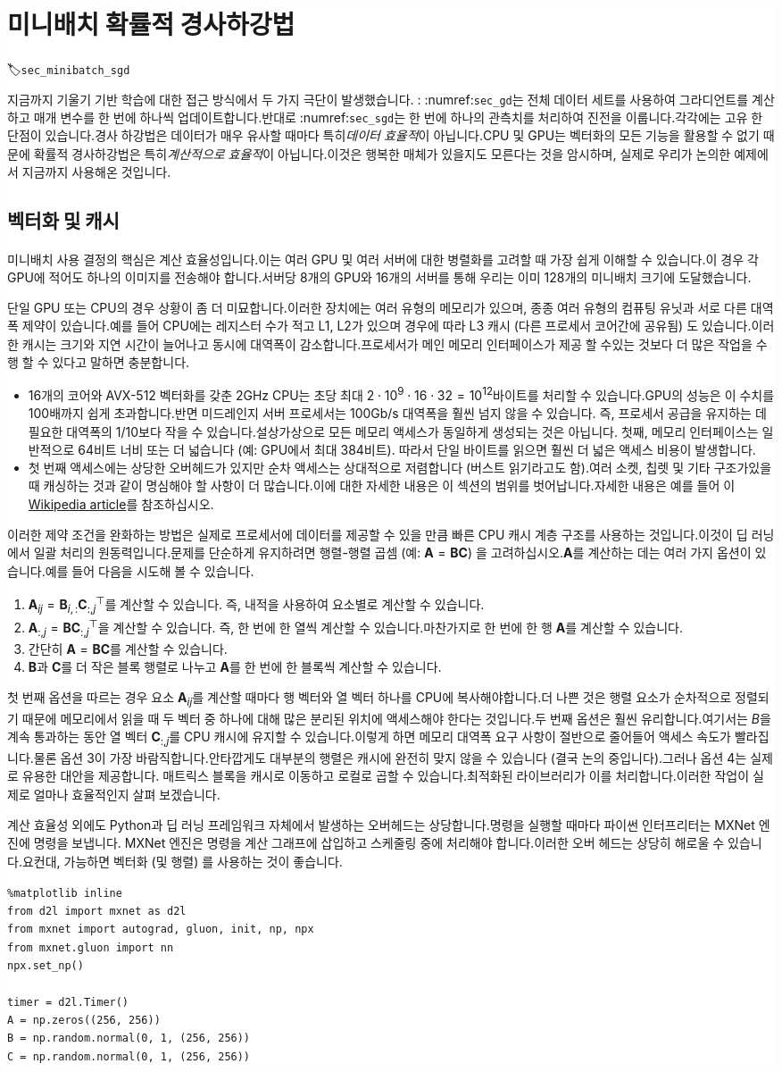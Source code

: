 # 미니배치 확률적 경사하강법
:label:`sec_minibatch_sgd`

지금까지 기울기 기반 학습에 대한 접근 방식에서 두 가지 극단이 발생했습니다. : :numref:`sec_gd`는 전체 데이터 세트를 사용하여 그라디언트를 계산하고 매개 변수를 한 번에 하나씩 업데이트합니다.반대로 :numref:`sec_sgd`는 한 번에 하나의 관측치를 처리하여 진전을 이룹니다.각각에는 고유 한 단점이 있습니다.경사 하강법은 데이터가 매우 유사할 때마다 특히*데이터 효율적*이 아닙니다.CPU 및 GPU는 벡터화의 모든 기능을 활용할 수 없기 때문에 확률적 경사하강법은 특히*계산적으로 효율적*이 아닙니다.이것은 행복한 매체가 있을지도 모른다는 것을 암시하며, 실제로 우리가 논의한 예제에서 지금까지 사용해온 것입니다. 

## 벡터화 및 캐시

미니배치 사용 결정의 핵심은 계산 효율성입니다.이는 여러 GPU 및 여러 서버에 대한 병렬화를 고려할 때 가장 쉽게 이해할 수 있습니다.이 경우 각 GPU에 적어도 하나의 이미지를 전송해야 합니다.서버당 8개의 GPU와 16개의 서버를 통해 우리는 이미 128개의 미니배치 크기에 도달했습니다. 

단일 GPU 또는 CPU의 경우 상황이 좀 더 미묘합니다.이러한 장치에는 여러 유형의 메모리가 있으며, 종종 여러 유형의 컴퓨팅 유닛과 서로 다른 대역폭 제약이 있습니다.예를 들어 CPU에는 레지스터 수가 적고 L1, L2가 있으며 경우에 따라 L3 캐시 (다른 프로세서 코어간에 공유됨) 도 있습니다.이러한 캐시는 크기와 지연 시간이 늘어나고 동시에 대역폭이 감소합니다.프로세서가 메인 메모리 인터페이스가 제공 할 수있는 것보다 더 많은 작업을 수행 할 수 있다고 말하면 충분합니다. 

* 16개의 코어와 AVX-512 벡터화를 갖춘 2GHz CPU는 초당 최대 $2 \cdot 10^9 \cdot 16 \cdot 32 = 10^{12}$바이트를 처리할 수 있습니다.GPU의 성능은 이 수치를 100배까지 쉽게 초과합니다.반면 미드레인지 서버 프로세서는 100Gb/s 대역폭을 훨씬 넘지 않을 수 있습니다. 즉, 프로세서 공급을 유지하는 데 필요한 대역폭의 1/10보다 작을 수 있습니다.설상가상으로 모든 메모리 액세스가 동일하게 생성되는 것은 아닙니다. 첫째, 메모리 인터페이스는 일반적으로 64비트 너비 또는 더 넓습니다 (예: GPU에서 최대 384비트). 따라서 단일 바이트를 읽으면 훨씬 더 넓은 액세스 비용이 발생합니다.
* 첫 번째 액세스에는 상당한 오버헤드가 있지만 순차 액세스는 상대적으로 저렴합니다 (버스트 읽기라고도 함).여러 소켓, 칩렛 및 기타 구조가있을 때 캐싱하는 것과 같이 명심해야 할 사항이 더 많습니다.이에 대한 자세한 내용은 이 섹션의 범위를 벗어납니다.자세한 내용은 예를 들어 이 [Wikipedia article](https://en.wikipedia.org/wiki/Cache_hierarchy)를 참조하십시오.

이러한 제약 조건을 완화하는 방법은 실제로 프로세서에 데이터를 제공할 수 있을 만큼 빠른 CPU 캐시 계층 구조를 사용하는 것입니다.이것이 딥 러닝에서 일괄 처리의 원동력입니다.문제를 단순하게 유지하려면 행렬-행렬 곱셈 (예: $\mathbf{A} = \mathbf{B}\mathbf{C}$) 을 고려하십시오.$\mathbf{A}$를 계산하는 데는 여러 가지 옵션이 있습니다.예를 들어 다음을 시도해 볼 수 있습니다. 

1. $\mathbf{A}_{ij} = \mathbf{B}_{i,:} \mathbf{C}_{:,j}^\top$를 계산할 수 있습니다. 즉, 내적을 사용하여 요소별로 계산할 수 있습니다.
1. $\mathbf{A}_{:,j} = \mathbf{B} \mathbf{C}_{:,j}^\top$을 계산할 수 있습니다. 즉, 한 번에 한 열씩 계산할 수 있습니다.마찬가지로 한 번에 한 행 $\mathbf{A}$를 계산할 수 있습니다.
1. 간단히 $\mathbf{A} = \mathbf{B} \mathbf{C}$를 계산할 수 있습니다.
1. $\mathbf{B}$과 $\mathbf{C}$를 더 작은 블록 행렬로 나누고 $\mathbf{A}$를 한 번에 한 블록씩 계산할 수 있습니다.

첫 번째 옵션을 따르는 경우 요소 $\mathbf{A}_{ij}$를 계산할 때마다 행 벡터와 열 벡터 하나를 CPU에 복사해야합니다.더 나쁜 것은 행렬 요소가 순차적으로 정렬되기 때문에 메모리에서 읽을 때 두 벡터 중 하나에 대해 많은 분리된 위치에 액세스해야 한다는 것입니다.두 번째 옵션은 훨씬 유리합니다.여기서는 $B$을 계속 통과하는 동안 열 벡터 $\mathbf{C}_{:,j}$를 CPU 캐시에 유지할 수 있습니다.이렇게 하면 메모리 대역폭 요구 사항이 절반으로 줄어들어 액세스 속도가 빨라집니다.물론 옵션 3이 가장 바람직합니다.안타깝게도 대부분의 행렬은 캐시에 완전히 맞지 않을 수 있습니다 (결국 논의 중입니다).그러나 옵션 4는 실제로 유용한 대안을 제공합니다. 매트릭스 블록을 캐시로 이동하고 로컬로 곱할 수 있습니다.최적화된 라이브러리가 이를 처리합니다.이러한 작업이 실제로 얼마나 효율적인지 살펴 보겠습니다. 

계산 효율성 외에도 Python과 딥 러닝 프레임워크 자체에서 발생하는 오버헤드는 상당합니다.명령을 실행할 때마다 파이썬 인터프리터는 MXNet 엔진에 명령을 보냅니다. MXNet 엔진은 명령을 계산 그래프에 삽입하고 스케줄링 중에 처리해야 합니다.이러한 오버 헤드는 상당히 해로울 수 있습니다.요컨대, 가능하면 벡터화 (및 행렬) 를 사용하는 것이 좋습니다.

```{.python .input}
%matplotlib inline
from d2l import mxnet as d2l
from mxnet import autograd, gluon, init, np, npx
from mxnet.gluon import nn
npx.set_np()

timer = d2l.Timer()
A = np.zeros((256, 256))
B = np.random.normal(0, 1, (256, 256))
C = np.random.normal(0, 1, (256, 256))
```
